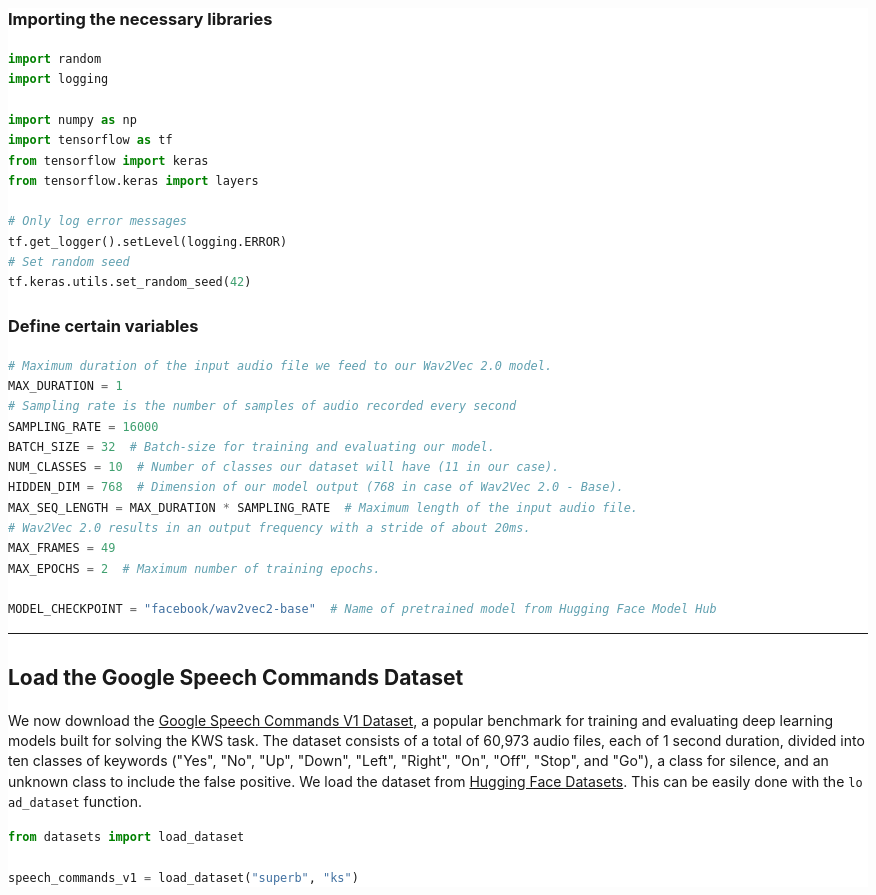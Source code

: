 ### Importing the necessary libraries


```python
import random
import logging

import numpy as np
import tensorflow as tf
from tensorflow import keras
from tensorflow.keras import layers

# Only log error messages
tf.get_logger().setLevel(logging.ERROR)
# Set random seed
tf.keras.utils.set_random_seed(42)
```

### Define certain variables


```python
# Maximum duration of the input audio file we feed to our Wav2Vec 2.0 model.
MAX_DURATION = 1
# Sampling rate is the number of samples of audio recorded every second
SAMPLING_RATE = 16000
BATCH_SIZE = 32  # Batch-size for training and evaluating our model.
NUM_CLASSES = 10  # Number of classes our dataset will have (11 in our case).
HIDDEN_DIM = 768  # Dimension of our model output (768 in case of Wav2Vec 2.0 - Base).
MAX_SEQ_LENGTH = MAX_DURATION * SAMPLING_RATE  # Maximum length of the input audio file.
# Wav2Vec 2.0 results in an output frequency with a stride of about 20ms.
MAX_FRAMES = 49
MAX_EPOCHS = 2  # Maximum number of training epochs.

MODEL_CHECKPOINT = "facebook/wav2vec2-base"  # Name of pretrained model from Hugging Face Model Hub
```

---
## Load the Google Speech Commands Dataset

We now download the [Google Speech Commands V1 Dataset](https://arxiv.org/abs/1804.03209),
a popular benchmark for training and evaluating deep learning models built for solving the KWS task.
The dataset consists of a total of 60,973 audio files, each of 1 second duration,
divided into ten classes of keywords ("Yes", "No", "Up", "Down", "Left", "Right", "On",
"Off", "Stop", and "Go"), a class for silence, and an unknown class to include the false
positive. We load the dataset from [Hugging Face Datasets](https://github.com/huggingface/datasets).
This can be easily done with the `load_dataset` function.


```python
from datasets import load_dataset

speech_commands_v1 = load_dataset("superb", "ks")
```
